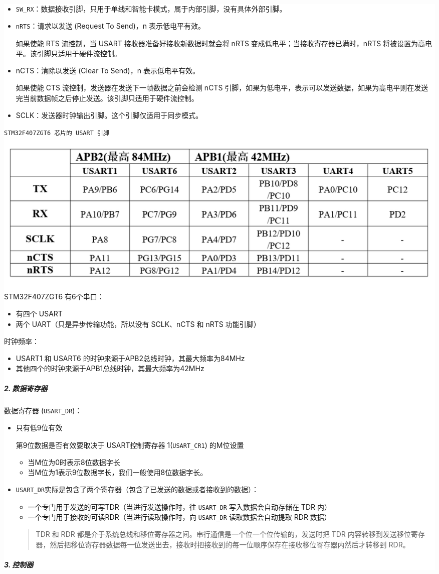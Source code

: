* `SW_RX`：数据接收引脚，只用于单线和智能卡模式，属于内部引脚，没有具体外部引脚。

* `nRTS`：请求以发送 (Request To Send)，n 表示低电平有效。

  如果使能 RTS 流控制，当 USART 接收器准备好接收新数据时就会将 nRTS 变成低电平；当接收寄存器已满时，nRTS 将被设置为高电平。该引脚只适用于硬件流控制。

* nCTS：清除以发送 (Clear To Send)，n 表示低电平有效。

  如果使能 CTS 流控制，发送器在发送下一帧数据之前会检测 nCTS 引脚，如果为低电平，表示可以发送数据，如果为高电平则在发送完当前数据帧之后停止发送。该引脚只适用于硬件流控制。

* SCLK：发送器时钟输出引脚。这个引脚仅适用于同步模式。

`STM32F407ZGT6 芯片的 USART 引脚`

![image-20230204201321328](assets/image-20230204201321328.png)

STM32F407ZGT6 有6个串口：

* 有四个 USART
* 两个 UART（只是异步传输功能，所以没有 SCLK、nCTS 和 nRTS 功能引脚）

时钟频率：

* USART1 和 USART6 的时钟来源于APB2总线时钟，其最大频率为84MHz
* 其他四个的时钟来源于APB1总线时钟，其最大频率为42MHz

##### 2. 数据寄存器

数据寄存器 (`USART_DR`)：

* 只有低9位有效

  第9位数据是否有效要取决于 USART控制寄存器 1(`USART_CR1`) 的M位设置

  * 当M位为0时表示8位数据字长
  * 当M位为1表示9位数据字长，我们一般使用8位数据字长。

* `USART_DR`实际是包含了两个寄存器（包含了已发送的数据或者接收到的数据）：

  * 一个专门用于发送的可写TDR（当进行发送操作时，往 `USART_DR` 写入数据会自动存储在 TDR 内）
  * 一个专门用于接收的可读RDR（当进行读取操作时，向 `USART_DR` 读取数据会自动提取 RDR 数据）

  > TDR 和 RDR 都是介于系统总线和移位寄存器之间。串行通信是一个位一个位传输的，发送时把 TDR 内容转移到发送移位寄存器，然后把移位寄存器数据每一位发送出去，接收时把接收到的每一位顺序保存在接收移位寄存器内然后才转移到 RDR。

##### 3. 控制器
